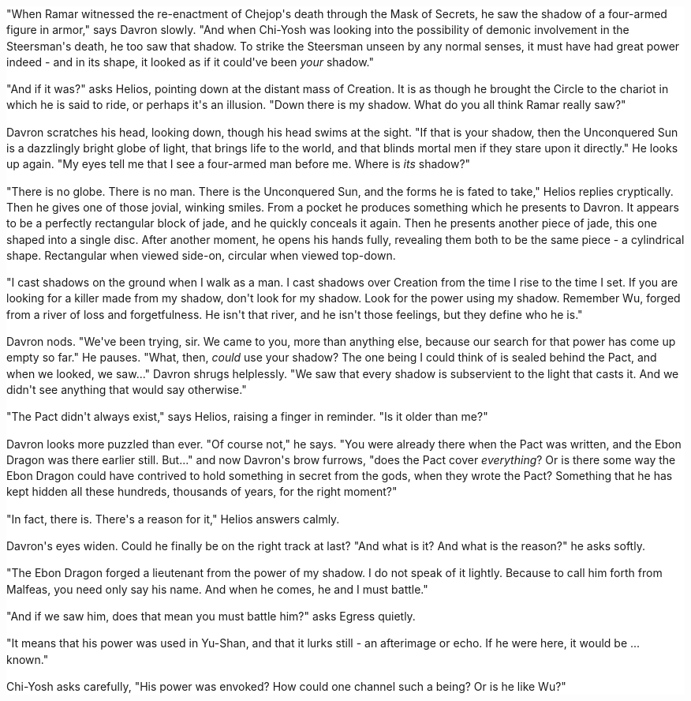 "When Ramar witnessed the re-enactment of Chejop's death through the Mask of Secrets, he saw the shadow of a four-armed figure in armor," says Davron slowly. "And when Chi-Yosh was looking into the possibility of demonic involvement in the Steersman's death, he too saw that shadow. To strike the Steersman unseen by any normal senses, it must have had great power indeed - and in its shape, it looked as if it could've been _your_ shadow."

"And if it was?" asks Helios, pointing down at the distant mass of Creation. It is as though he brought the Circle to the chariot in which he is said to ride, or perhaps it's an illusion. "Down there is my shadow. What do you all think Ramar really saw?"

Davron scratches his head, looking down, though his head swims at the sight. "If that is your shadow, then the Unconquered Sun is a dazzlingly bright globe of light, that brings life to the world, and that blinds mortal men if they stare upon it directly." He looks up again. "My eyes tell me that I see a four-armed man before me. Where is _its_ shadow?"

"There is no globe. There is no man. There is the Unconquered Sun, and the forms he is fated to take," Helios replies cryptically. Then he gives one of those jovial, winking smiles. From a pocket he produces something which he presents to Davron. It appears to be a perfectly rectangular block of jade, and he quickly conceals it again. Then he presents another piece of jade, this one shaped into a single disc. After another moment, he opens his hands fully, revealing them both to be the same piece - a cylindrical shape. Rectangular when viewed side-on, circular when viewed top-down.

"I cast shadows on the ground when I walk as a man. I cast shadows over Creation from the time I rise to the time I set. If you are looking for a killer made from my shadow, don't look for my shadow. Look for the power using my shadow. Remember Wu, forged from a river of loss and forgetfulness. He isn't that river, and he isn't those feelings, but they define who he is."

Davron nods. "We've been trying, sir. We came to you, more than anything else, because our search for that power has come up empty so far." He pauses. "What, then, _could_ use your shadow? The one being I could think of is sealed behind the Pact, and when we looked, we saw..." Davron shrugs helplessly. "We saw that every shadow is subservient to the light that casts it. And we didn't see anything that would say otherwise."

"The Pact didn't always exist," says Helios, raising a finger in reminder. "Is it older than me?"

Davron looks more puzzled than ever. "Of course not," he says. "You were already there when the Pact was written, and the Ebon Dragon was there earlier still. But..." and now Davron's brow furrows, "does the Pact cover _everything_? Or is there some way the Ebon Dragon could have contrived to hold something in secret from the gods, when they wrote the Pact? Something that he has kept hidden all these hundreds, thousands of years, for the right moment?"

"In fact, there is. There's a reason for it," Helios answers calmly.

Davron's eyes widen. Could he finally be on the right track at last? "And what is it? And what is the reason?" he asks softly.

"The Ebon Dragon forged a lieutenant from the power of my shadow. I do not speak of it lightly. Because to call him forth from Malfeas, you need only say his name. And when he comes, he and I must battle."

"And if we saw him, does that mean you must battle him?" asks Egress quietly.

"It means that his power was used in Yu-Shan, and that it lurks still - an afterimage or echo. If he were here, it would be ... known."

Chi-Yosh asks carefully, "His power was envoked? How could one channel such a being? Or is he like Wu?"
